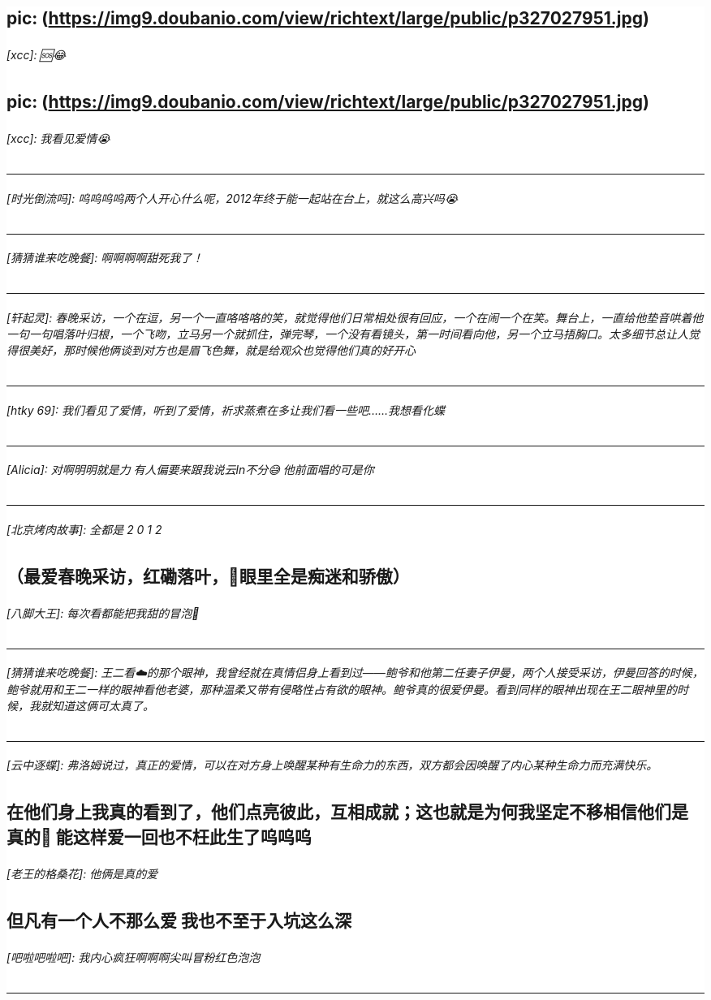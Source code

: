 pic: (https://img9.doubanio.com/view/richtext/large/public/p327027951.jpg)
---------------------------------------

###### [xcc]: 🆘😂
pic: (https://img9.doubanio.com/view/richtext/large/public/p327027951.jpg)
---------------------------------------

###### [xcc]: 我看见爱情😭
---------------------------------------

###### [时光倒流吗]: 呜呜呜呜两个人开心什么呢，2012年终于能一起站在台上，就这么高兴吗😭
---------------------------------------

###### [猜猜谁来吃晚餐]: 啊啊啊啊甜死我了！
---------------------------------------

###### [轩起灵]: 春晚采访，一个在逗，另一个一直咯咯咯的笑，就觉得他们日常相处很有回应，一个在闹一个在笑。舞台上，一直给他垫音哄着他一句一句唱落叶归根，一个飞吻，立马另一个就抓住，弹完琴，一个没有看镜头，第一时间看向他，另一个立马捂胸口。太多细节总让人觉得很美好，那时候他俩谈到对方也是眉飞色舞，就是给观众也觉得他们真的好开心
---------------------------------------

###### [htky 69]: 我们看见了爱情，听到了爱情，祈求蒸煮在多让我们看一些吧……我想看化蝶
---------------------------------------

###### [Alicia]: 对啊明明就是力 有人偏要来跟我说云ln不分😅 他前面唱的可是你
---------------------------------------

###### [北京烤肉故事]: 全都是 2 0 1 2
（最爱春晚采访，红磡落叶，🚥眼里全是痴迷和骄傲）
---------------------------------------

###### [八脚大王]: 每次看都能把我甜的冒泡🫧
---------------------------------------

###### [猜猜谁来吃晚餐]: 王二看☁️的那个眼神，我曾经就在真情侣身上看到过——鲍爷和他第二任妻子伊曼，两个人接受采访，伊曼回答的时候，鲍爷就用和王二一样的眼神看他老婆，那种温柔又带有侵略性占有欲的眼神。鲍爷真的很爱伊曼。看到同样的眼神出现在王二眼神里的时候，我就知道这俩可太真了。
---------------------------------------

###### [云中逐蝶]: 弗洛姆说过，真正的爱情，可以在对方身上唤醒某种有生命力的东西，双方都会因唤醒了内心某种生命力而充满快乐。
在他们身上我真的看到了，他们点亮彼此，互相成就；这也就是为何我坚定不移相信他们是真的🥲 
能这样爱一回也不枉此生了呜呜呜
---------------------------------------

###### [老王的格桑花]: 他俩是真的爱
但凡有一个人不那么爱
我也不至于入坑这么深
---------------------------------------

###### [吧啦吧啦吧]: 我内心疯狂啊啊啊尖叫冒粉红色泡泡
---------------------------------------
